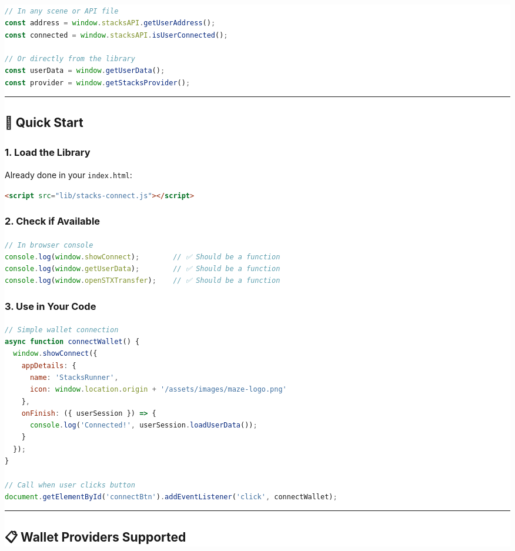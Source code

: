 ```javascript
// In any scene or API file
const address = window.stacksAPI.getUserAddress();
const connected = window.stacksAPI.isUserConnected();

// Or directly from the library
const userData = window.getUserData();
const provider = window.getStacksProvider();
```

---

## 🚀 Quick Start

### 1. Load the Library

Already done in your `index.html`:
```html
<script src="lib/stacks-connect.js"></script>
```

### 2. Check if Available

```javascript
// In browser console
console.log(window.showConnect);        // ✅ Should be a function
console.log(window.getUserData);        // ✅ Should be a function
console.log(window.openSTXTransfer);    // ✅ Should be a function
```

### 3. Use in Your Code

```javascript
// Simple wallet connection
async function connectWallet() {
  window.showConnect({
    appDetails: {
      name: 'StacksRunner',
      icon: window.location.origin + '/assets/images/maze-logo.png'
    },
    onFinish: ({ userSession }) => {
      console.log('Connected!', userSession.loadUserData());
    }
  });
}

// Call when user clicks button
document.getElementById('connectBtn').addEventListener('click', connectWallet);
```

---

## 📋 Wallet Providers Supported
